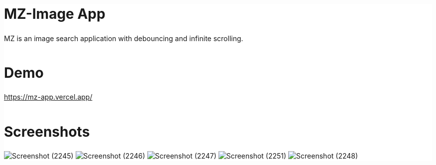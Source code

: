 # MZ-Image App

MZ is an image search application with debouncing and infinite scrolling.

# Demo

https://mz-app.vercel.app/

# Screenshots

<img width="956" alt="Screenshot (2245)" src="https://user-images.githubusercontent.com/82999654/141349475-327ca7dc-dca4-4188-a9fd-cc54a5cdd25c.png">

<img width="960" alt="Screenshot (2246)" src="https://user-images.githubusercontent.com/82999654/141349488-2cf518a4-ae35-432c-93de-ee32c738d751.png">

<img width="955" alt="Screenshot (2247)" src="https://user-images.githubusercontent.com/82999654/141349504-9eec1165-6c0a-48dd-a360-cbaf2d348735.png">

<img width="958" alt="Screenshot (2251)" src="https://user-images.githubusercontent.com/82999654/141349558-17e4cdd1-100f-46cd-962d-390f671984b2.png">

<img width="956" alt="Screenshot (2248)" src="https://user-images.githubusercontent.com/82999654/141349594-e6b97cd0-d4a8-4f1b-adaf-fc9b95813bc8.png">
